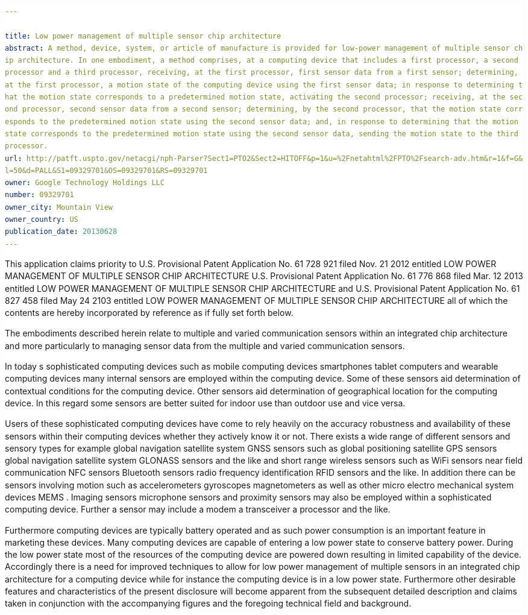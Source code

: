 ```yaml
---

title: Low power management of multiple sensor chip architecture
abstract: A method, device, system, or article of manufacture is provided for low-power management of multiple sensor chip architecture. In one embodiment, a method comprises, at a computing device that includes a first processor, a second processor and a third processor, receiving, at the first processor, first sensor data from a first sensor; determining, at the first processor, a motion state of the computing device using the first sensor data; in response to determining that the motion state corresponds to a predetermined motion state, activating the second processor; receiving, at the second processor, second sensor data from a second sensor; determining, by the second processor, that the motion state corresponds to the predetermined motion state using the second sensor data; and, in response to determining that the motion state corresponds to the predetermined motion state using the second sensor data, sending the motion state to the third processor.
url: http://patft.uspto.gov/netacgi/nph-Parser?Sect1=PTO2&Sect2=HITOFF&p=1&u=%2Fnetahtml%2FPTO%2Fsearch-adv.htm&r=1&f=G&l=50&d=PALL&S1=09329701&OS=09329701&RS=09329701
owner: Google Technology Holdings LLC
number: 09329701
owner_city: Mountain View
owner_country: US
publication_date: 20130628
---
```

This application claims priority to U.S. Provisional Patent Application No. 61 728 921 filed Nov. 21 2012 entitled LOW POWER MANAGEMENT OF MULTIPLE SENSOR CHIP ARCHITECTURE U.S. Provisional Patent Application No. 61 776 868 filed Mar. 12 2013 entitled LOW POWER MANAGEMENT OF MULTIPLE SENSOR CHIP ARCHITECTURE and U.S. Provisional Patent Application No. 61 827 458 filed May 24 2103 entitled LOW POWER MANAGEMENT OF MULTIPLE SENSOR CHIP ARCHITECTURE all of which the contents are hereby incorporated by reference as if fully set forth below.

The embodiments described herein relate to multiple and varied communication sensors within an integrated chip architecture and more particularly to managing sensor data from the multiple and varied communication sensors.

In today s sophisticated computing devices such as mobile computing devices smartphones tablet computers and wearable computing devices many internal sensors are employed within the computing device. Some of these sensors aid determination of contextual conditions for the computing device. Other sensors aid determination of geographical location for the computing device. In this regard some sensors are better suited for indoor use than outdoor use and vice versa.

Users of these sophisticated computing devices have come to rely heavily on the accuracy robustness and availability of these sensors within their computing devices whether they actively know it or not. There exists a wide range of different sensors and sensory types for example global navigation satellite system GNSS sensors such as global positioning satellite GPS sensors global navigation satellite system GLONASS sensors and the like and short range wireless sensors such as WiFi sensors near field communication NFC sensors Bluetooth sensors radio frequency identification RFID sensors and the like. In addition there can be sensors involving motion such as accelerometers gyroscopes magnetometers as well as other micro electro mechanical system devices MEMS . Imaging sensors microphone sensors and proximity sensors may also be employed within a sophisticated computing device. Further a sensor may include a modem a transceiver a processor and the like.

Furthermore computing devices are typically battery operated and as such power consumption is an important feature in marketing these devices. Many computing devices are capable of entering a low power state to conserve battery power. During the low power state most of the resources of the computing device are powered down resulting in limited capability of the device. Accordingly there is a need for improved techniques to allow for low power management of multiple sensors in an integrated chip architecture for a computing device while for instance the computing device is in a low power state. Furthermore other desirable features and characteristics of the present disclosure will become apparent from the subsequent detailed description and claims taken in conjunction with the accompanying figures and the foregoing technical field and background.
